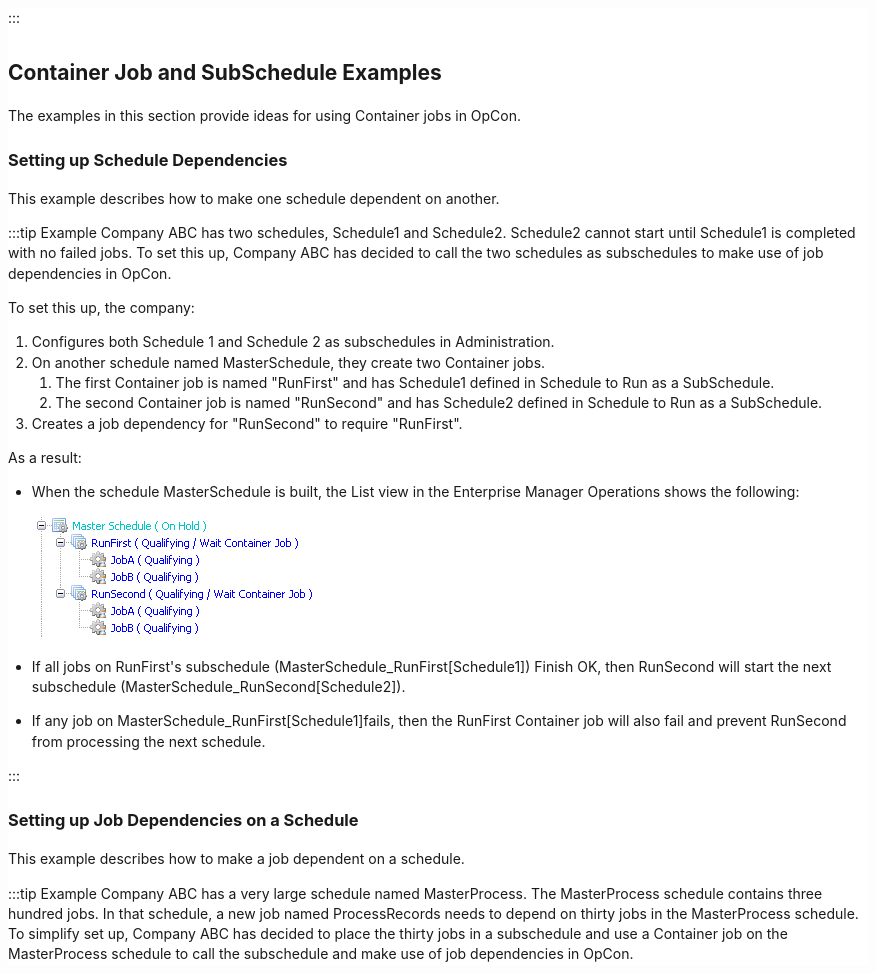 :::

## Container Job and SubSchedule Examples

The examples in this section provide ideas for using Container jobs in
OpCon.

### Setting up Schedule Dependencies

This example describes how to make one schedule dependent on another.

:::tip Example
Company ABC has two schedules, Schedule1 and Schedule2. Schedule2 cannot start until Schedule1 is completed with no failed jobs. To set this up, Company ABC has decided to call the two schedules as subschedules to make use of job dependencies in OpCon.

To set this up, the company:

1. Configures both Schedule 1 and Schedule 2 as subschedules in Administration.
2. On another schedule named MasterSchedule, they create two Container jobs.
   1. The first Container job is named "RunFirst" and has Schedule1 defined in Schedule to Run as a SubSchedule.
   2. The second Container job is named "RunSecond" and has Schedule2 defined in Schedule to Run as a SubSchedule.
3. Creates a job dependency for "RunSecond" to require "RunFirst".

As a result:

- When the schedule MasterSchedule is built, the List view in the Enterprise Manager Operations shows the following:

  ![EM List View](../Resources/Images/Concepts/subsched.png)

- If all jobs on RunFirst's subschedule (MasterSchedule_RunFirst[Schedule1]) Finish OK, then RunSecond will start the next subschedule (MasterSchedule_RunSecond[Schedule2]).
- If any job on MasterSchedule_RunFirst[Schedule1]fails, then the RunFirst Container job will also fail and prevent RunSecond from processing the next schedule.

:::

### Setting up Job Dependencies on a Schedule

This example describes how to make a job dependent on a schedule.

:::tip Example
Company ABC has a very large schedule named MasterProcess. The MasterProcess schedule contains three hundred jobs. In that schedule, a new job named ProcessRecords needs to depend on thirty jobs in the MasterProcess schedule. To simplify set up, Company ABC has decided to place the thirty jobs in a subschedule and use a Container job on the MasterProcess schedule to call the subschedule and make use of job dependencies in OpCon.
